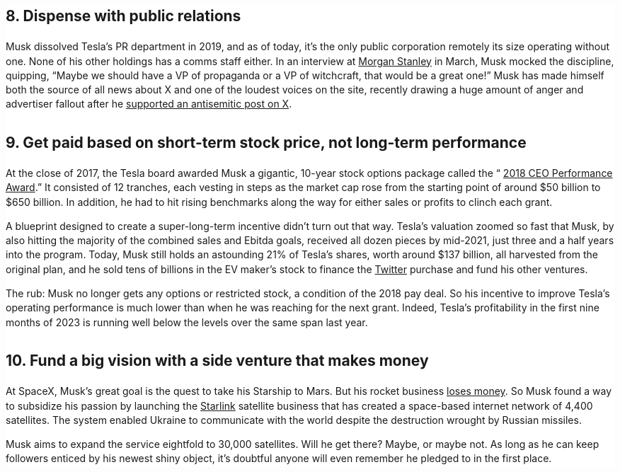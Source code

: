 ## 8\. Dispense with public relations

Musk dissolved Tesla’s PR department in 2019, and as of today, it’s the only public corporation remotely its size operating without one. None of his other holdings has a comms staff either. In an interview at [Morgan Stanley](https://fortune.com/company/morgan-stanley/) in March, Musk mocked the discipline, quipping, “Maybe we should have a VP of propaganda or a VP of witchcraft, that would be a great one!” Musk has made himself both the source of all news about X and one of the loudest voices on the site, recently drawing a huge amount of anger and advertiser fallout after he [supported an antisemitic post on X](https://fortune.com/2023/11/16/elon-musk-antisemitism-twitter-x-hate-speech-linda-yaccarino-advertising/).

## 9\. Get paid based on short-term stock price, not long-term performance

At the close of 2017, the Tesla board awarded Musk a gigantic, 10-year stock options package called the “ [2018 CEO Performance Award](https://fortune.com/2021/03/16/elon-musk-net-worth-tesla-stock-tsla-options-compensation-plan/).” It consisted of 12 tranches, each vesting in steps as the market cap rose from the starting point of around $50 billion to $650 billion. In addition, he had to hit rising benchmarks along the way for either sales or profits to clinch each grant.

A blueprint designed to create a super-long-term incentive didn’t turn out that way. Tesla’s valuation zoomed so fast that Musk, by also hitting the majority of the combined sales and Ebitda goals, received all dozen pieces by mid-2021, just three and a half years into the program. Today, Musk still holds an astounding 21% of Tesla’s shares, worth around $137 billion, all harvested from the original plan, and he sold tens of billions in the EV maker’s stock to finance the [Twitter](https://fortune.com/company/twitter/) purchase and fund his other ventures.

The rub: Musk no longer gets any options or restricted stock, a condition of the 2018 pay deal. So his incentive to improve Tesla’s operating performance is much lower than when he was reaching for the next grant. Indeed, Tesla’s profitability in the first nine months of 2023 is running well below the levels over the same span last year.

## 10\. Fund a big vision with a side venture that makes money

At SpaceX, Musk’s great goal is the quest to take his Starship to Mars. But his rocket business [loses money](https://fortune.com/2023/04/21/elon-musk-loses-13-billion-spacex-rocket-explosion-tesla-earnings/). So Musk found a way to subsidize his passion by launching the [Starlink](https://fortune.com/2023/10/28/elon-musk-spacex-starlink-gaza/) satellite business that has created a space-based internet network of 4,400 satellites. The system enabled Ukraine to communicate with the world despite the destruction wrought by Russian missiles.

Musk aims to expand the service eightfold to 30,000 satellites. Will he get there? Maybe, or maybe not. As long as he can keep followers enticed by his newest shiny object, it’s doubtful anyone will even remember he pledged to in the first place.